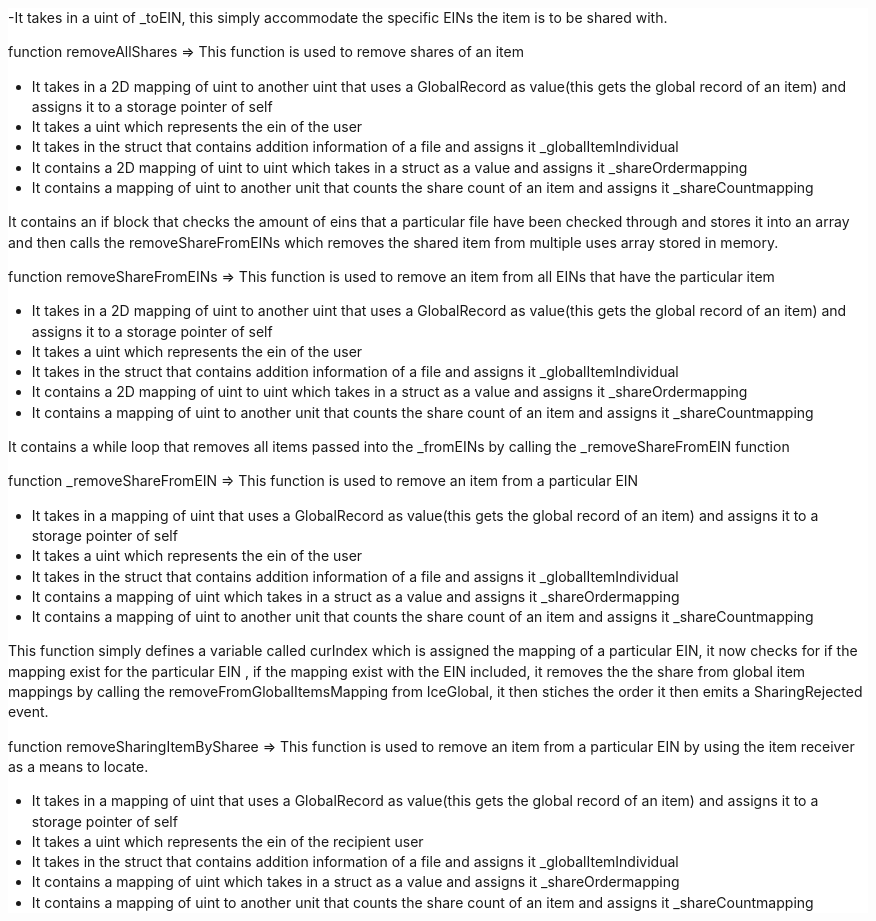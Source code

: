 -It takes in a uint of _toEIN, this simply accommodate the specific EINs the item is to be shared with.

function removeAllShares => This function is used to remove shares of an item
- It takes in a 2D mapping of uint to another uint that uses a GlobalRecord as value(this gets the global record of an item) and assigns it to a storage pointer of self
- It takes a uint which represents the ein of the user
- It takes in the struct that contains addition information of a file and assigns it _globalItemIndividual
- It contains a 2D mapping of uint to uint which takes in a struct as a value  and assigns it _shareOrdermapping
- It contains a mapping of uint to another unit that counts the share count of an item and assigns it _shareCountmapping

It contains an if block that checks the amount of eins that a particular file have been checked through and stores it into an array and then calls the removeShareFromEINs which removes the shared item from multiple uses array stored in memory.

function removeShareFromEINs => This function is used to remove an item from all EINs that have the particular item
- It takes in a 2D mapping of uint to another uint that uses a GlobalRecord as value(this gets the global record of an item) and assigns it to a storage pointer of self
- It takes a uint which represents the ein of the user
- It takes in the struct that contains addition information of a file and assigns it _globalItemIndividual
- It contains a 2D mapping of uint to uint which takes in a struct as a value  and assigns it _shareOrdermapping
- It contains a mapping of uint to another unit that counts the share count of an item and assigns it _shareCountmapping

It contains a while loop that removes all items passed into the _fromEINs by calling the _removeShareFromEIN function 

function _removeShareFromEIN =>  This function is used to remove an item from a particular EIN
- It takes in a mapping of uint that uses a GlobalRecord as value(this gets the global record of an item) and assigns it to a storage pointer of self
- It takes a uint which represents the ein of the user
- It takes in the struct that contains addition information of a file and assigns it _globalItemIndividual
- It contains a mapping of uint which takes in a struct as a value  and assigns it _shareOrdermapping
- It contains a mapping of uint to another unit that counts the share count of an item and assigns it _shareCountmapping

This function simply defines a variable called curIndex which is assigned the mapping of a particular EIN, it now checks for if the mapping exist for the particular EIN , if the mapping exist with the EIN included, it removes the the share from global item mappings by calling the removeFromGlobalItemsMapping from IceGlobal, it then stiches the order
it then emits a SharingRejected event.

function removeSharingItemBySharee =>  This function is used to remove an item from a particular EIN by using the item receiver as a means to locate.
- It takes in a mapping of uint that uses a GlobalRecord as value(this gets the global record of an item) and assigns it to a storage pointer of self
- It takes a uint which represents the ein of the recipient user
- It takes in the struct that contains addition information of a file and assigns it _globalItemIndividual
- It contains a mapping of uint which takes in a struct as a value  and assigns it _shareOrdermapping
- It contains a mapping of uint to another unit that counts the share count of an item and assigns it _shareCountmapping
